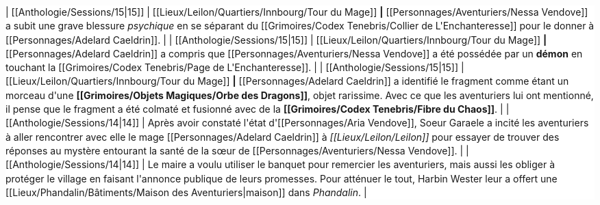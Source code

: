| [[Anthologie/Sessions/15\|15]] | [[Lieux/Leilon/Quartiers/Innbourg/Tour du Mage]] **\|** [[Personnages/Aventuriers/Nessa Vendove]] a subit une grave blessure *psychique* en se séparant du [[Grimoires/Codex Tenebris/Collier de L'Enchanteresse]] pour le donner à [[Personnages/Adelard Caeldrin]].                                                                                                                                                                                                                                                                                                                                                                                                                                                                                                                                                                                                                                                                                                                                                                                                                                                                                                                  |
| [[Anthologie/Sessions/15\|15]] | [[Lieux/Leilon/Quartiers/Innbourg/Tour du Mage]] **\|** [[Personnages/Adelard Caeldrin]] a compris que [[Personnages/Aventuriers/Nessa Vendove]] a été possédée par un **démon** en touchant la [[Grimoires/Codex Tenebris/Page de L'Enchanteresse]].                                                                                                                                                                                                                                                                                                                                                                                                                                                                                                                                                                                                                                                                                                                                                                                                                                                                                                                                  |
| [[Anthologie/Sessions/15\|15]] | [[Lieux/Leilon/Quartiers/Innbourg/Tour du Mage]] **\|** [[Personnages/Adelard Caeldrin]] a identifié le fragment comme étant un morceau d'une **[[Grimoires/Objets Magiques/Orbe des Dragons]]**, objet rarissime. Avec ce que les aventuriers lui ont mentionné, il pense que le fragment a été colmaté et fusionné avec de la **[[Grimoires/Codex Tenebris/Fibre du Chaos]]**.                                                                                                                                                                                                                                                                                                                                                                                                                                                                                                                                                                                                                                                                                                                                                                                                         |
| [[Anthologie/Sessions/14\|14]] | Après avoir constaté l'état d'[[Personnages/Aria Vendove]], Soeur Garaele a incité les aventuriers à aller rencontrer avec elle le mage [[Personnages/Adelard Caeldrin]] à *[[Lieux/Leilon/Leilon]]* pour essayer de trouver des réponses au mystère entourant la santé de la sœur de [[Personnages/Aventuriers/Nessa Vendove]].                                                                                                                                                                                                                                                                                                                                                                                                                                                                                                                                                                                                                                                                                                                                                                                                                       |
| [[Anthologie/Sessions/14\|14]] | Le maire a voulu utiliser le banquet pour remercier les aventuriers, mais aussi les obliger à protéger le village en faisant l'annonce publique de leurs promesses. Pour atténuer le tout, Harbin Wester leur a offert une [[Lieux/Phandalin/Bâtiments/Maison des Aventuriers\|maison]] dans *Phandalin*.                                                                                                                                                                                                                                                                                                                                                                                                                                                                                                                                                                                                                                                                                                                                                                                                           |